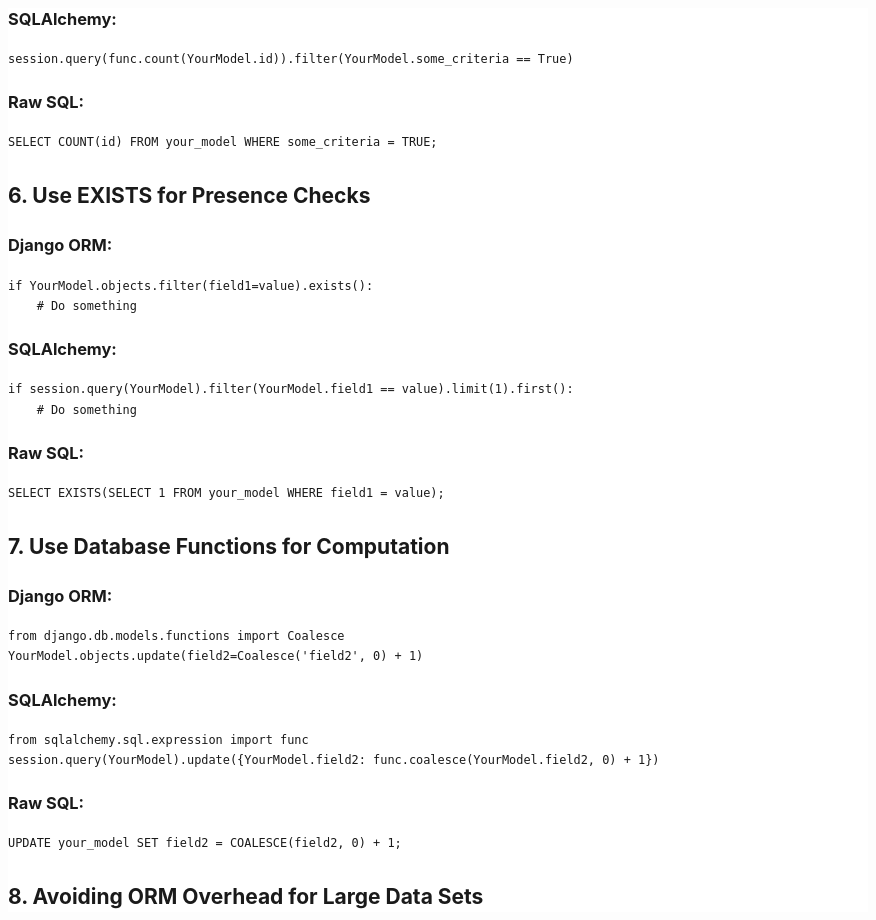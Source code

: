 ### SQLAlchemy:
```
session.query(func.count(YourModel.id)).filter(YourModel.some_criteria == True)
```

### Raw SQL:
```
SELECT COUNT(id) FROM your_model WHERE some_criteria = TRUE;
```

## 6. Use EXISTS for Presence Checks

### Django ORM:
```
if YourModel.objects.filter(field1=value).exists():
    # Do something
```

### SQLAlchemy:
```
if session.query(YourModel).filter(YourModel.field1 == value).limit(1).first():
    # Do something
```

### Raw SQL:
```
SELECT EXISTS(SELECT 1 FROM your_model WHERE field1 = value);
```

## 7. Use Database Functions for Computation

### Django ORM:
```
from django.db.models.functions import Coalesce
YourModel.objects.update(field2=Coalesce('field2', 0) + 1)
```

### SQLAlchemy:
```
from sqlalchemy.sql.expression import func
session.query(YourModel).update({YourModel.field2: func.coalesce(YourModel.field2, 0) + 1})
```

### Raw SQL:
```
UPDATE your_model SET field2 = COALESCE(field2, 0) + 1;
```

## 8. Avoiding ORM Overhead for Large Data Sets
